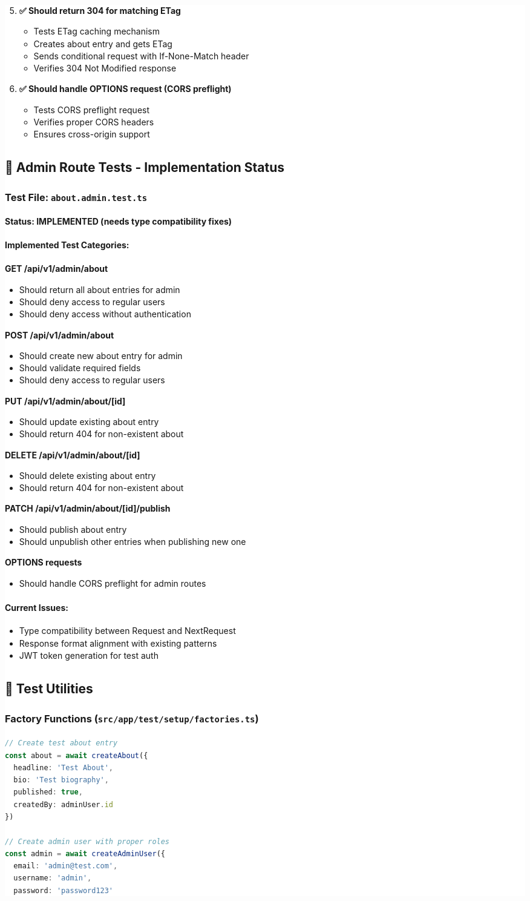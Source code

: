 5. **✅ Should return 304 for matching ETag**
   - Tests ETag caching mechanism
   - Creates about entry and gets ETag
   - Sends conditional request with If-None-Match header
   - Verifies 304 Not Modified response

6. **✅ Should handle OPTIONS request (CORS preflight)**
   - Tests CORS preflight request
   - Verifies proper CORS headers
   - Ensures cross-origin support

## 🚧 Admin Route Tests - Implementation Status

### Test File: `about.admin.test.ts`
**Status: IMPLEMENTED (needs type compatibility fixes)**

#### Implemented Test Categories:

**GET /api/v1/admin/about**
- Should return all about entries for admin
- Should deny access to regular users  
- Should deny access without authentication

**POST /api/v1/admin/about**
- Should create new about entry for admin
- Should validate required fields
- Should deny access to regular users

**PUT /api/v1/admin/about/[id]**
- Should update existing about entry
- Should return 404 for non-existent about

**DELETE /api/v1/admin/about/[id]**
- Should delete existing about entry
- Should return 404 for non-existent about

**PATCH /api/v1/admin/about/[id]/publish**
- Should publish about entry
- Should unpublish other entries when publishing new one

**OPTIONS requests**
- Should handle CORS preflight for admin routes

#### Current Issues:
- Type compatibility between Request and NextRequest
- Response format alignment with existing patterns
- JWT token generation for test auth

## 🔧 Test Utilities

### Factory Functions (`src/app/test/setup/factories.ts`)

```typescript
// Create test about entry
const about = await createAbout({
  headline: 'Test About',
  bio: 'Test biography',
  published: true,
  createdBy: adminUser.id
})

// Create admin user with proper roles
const admin = await createAdminUser({
  email: 'admin@test.com',
  username: 'admin',
  password: 'password123'
```